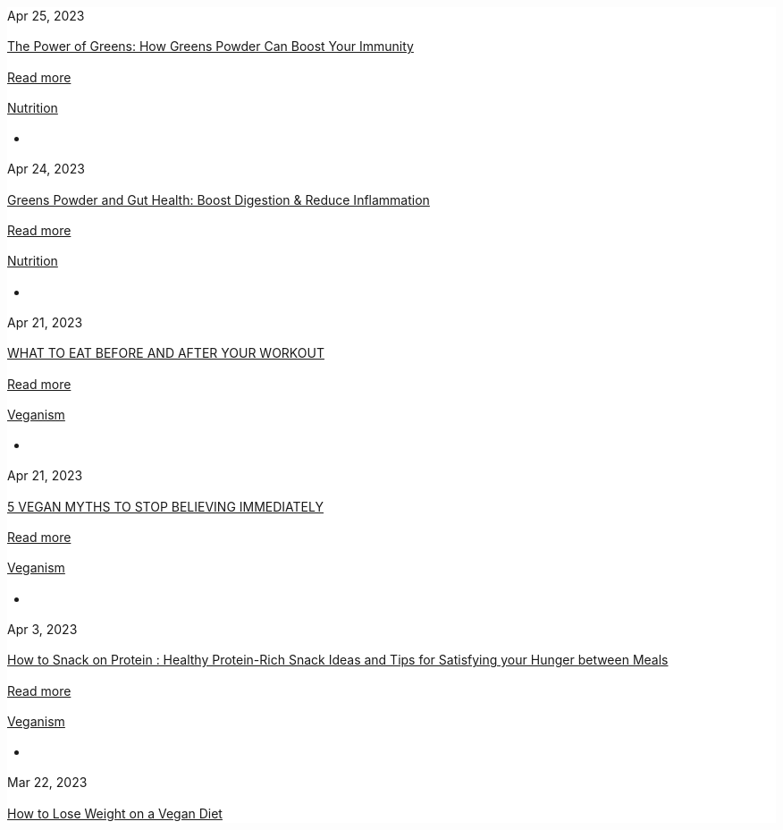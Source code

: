 Apr 25, 2023

[The Power of Greens: How Greens Powder Can Boost Your Immunity](https://originnutrition.in/the-power-of-greens-how-greens-powder-can-boost-your-immunity/)

[Read more](https://originnutrition.in/the-power-of-greens-how-greens-powder-can-boost-your-immunity/)

[Nutrition](https://originnutrition.in/blog/?category=nutrition#recipes)
- [](https://originnutrition.in/greens-powder-and-gut-health-boost-digestion-and-reduce-inflammation/)

Apr 24, 2023

[Greens Powder and Gut Health: Boost Digestion & Reduce Inflammation](https://originnutrition.in/greens-powder-and-gut-health-boost-digestion-and-reduce-inflammation/)

[Read more](https://originnutrition.in/greens-powder-and-gut-health-boost-digestion-and-reduce-inflammation/)

[Nutrition](https://originnutrition.in/blog/?category=nutrition#recipes)
- [](https://originnutrition.in/what-to-eat-before-and-after-your-workout/)

Apr 21, 2023

[WHAT TO EAT BEFORE AND AFTER YOUR WORKOUT](https://originnutrition.in/what-to-eat-before-and-after-your-workout/)

[Read more](https://originnutrition.in/what-to-eat-before-and-after-your-workout/)

[Veganism](https://originnutrition.in/blog/?category=veganism#recipes)
- [](https://originnutrition.in/5-vegan-myths-to-stop-believing-immediately/)

Apr 21, 2023

[5 VEGAN MYTHS TO STOP BELIEVING IMMEDIATELY](https://originnutrition.in/5-vegan-myths-to-stop-believing-immediately/)

[Read more](https://originnutrition.in/5-vegan-myths-to-stop-believing-immediately/)

[Veganism](https://originnutrition.in/blog/?category=veganism#recipes)
- [](https://originnutrition.in/how-to-snack-on-protein-healthy-protein-rich-snack-ideas-and-tips-for-satisfying-your-hunger-between-meals/)

Apr 3, 2023

[How to Snack on Protein : Healthy Protein-Rich Snack Ideas and Tips for Satisfying your Hunger between Meals](https://originnutrition.in/how-to-snack-on-protein-healthy-protein-rich-snack-ideas-and-tips-for-satisfying-your-hunger-between-meals/)

[Read more](https://originnutrition.in/how-to-snack-on-protein-healthy-protein-rich-snack-ideas-and-tips-for-satisfying-your-hunger-between-meals/)

[Veganism](https://originnutrition.in/blog/?category=veganism#recipes)
- [](https://originnutrition.in/how-to-lose-weight-on-a-vegan-diet/)

Mar 22, 2023

[How to Lose Weight on a Vegan Diet](https://originnutrition.in/how-to-lose-weight-on-a-vegan-diet/)
